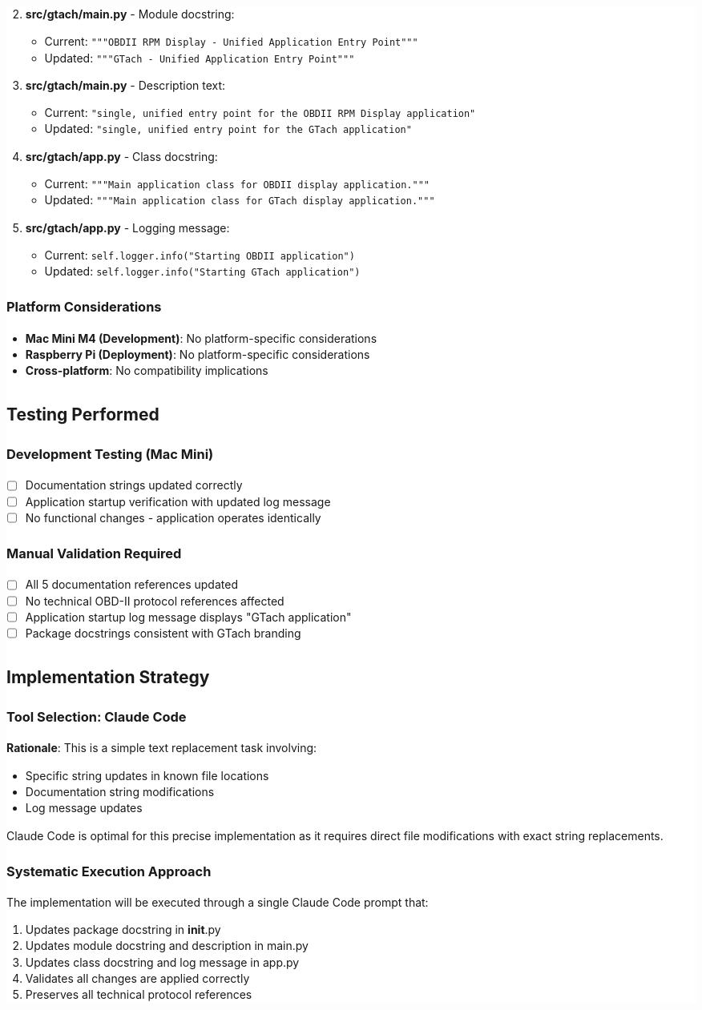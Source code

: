 2. **src/gtach/main.py** - Module docstring:
   - Current: `"""OBDII RPM Display - Unified Application Entry Point"""`
   - Updated: `"""GTach - Unified Application Entry Point"""`

3. **src/gtach/main.py** - Description text:
   - Current: `"single, unified entry point for the OBDII RPM Display application"`
   - Updated: `"single, unified entry point for the GTach application"`

4. **src/gtach/app.py** - Class docstring:
   - Current: `"""Main application class for OBDII display application."""`
   - Updated: `"""Main application class for GTach display application."""`

5. **src/gtach/app.py** - Logging message:
   - Current: `self.logger.info("Starting OBDII application")`
   - Updated: `self.logger.info("Starting GTach application")`

### Platform Considerations
- **Mac Mini M4 (Development)**: No platform-specific considerations
- **Raspberry Pi (Deployment)**: No platform-specific considerations
- **Cross-platform**: No compatibility implications

## Testing Performed

### Development Testing (Mac Mini)
- [ ] Documentation strings updated correctly
- [ ] Application startup verification with updated log message
- [ ] No functional changes - application operates identically

### Manual Validation Required
- [ ] All 5 documentation references updated
- [ ] No technical OBD-II protocol references affected
- [ ] Application startup log message displays "GTach application"
- [ ] Package docstrings consistent with GTach branding

## Implementation Strategy

### Tool Selection: **Claude Code**
**Rationale**: This is a simple text replacement task involving:
- Specific string updates in known file locations
- Documentation string modifications
- Log message updates

Claude Code is optimal for this precise implementation as it requires direct file modifications with exact string replacements.

### Systematic Execution Approach
The implementation will be executed through a single Claude Code prompt that:
1. Updates package docstring in __init__.py
2. Updates module docstring and description in main.py
3. Updates class docstring and log message in app.py
4. Validates all changes are applied correctly
5. Preserves all technical protocol references
